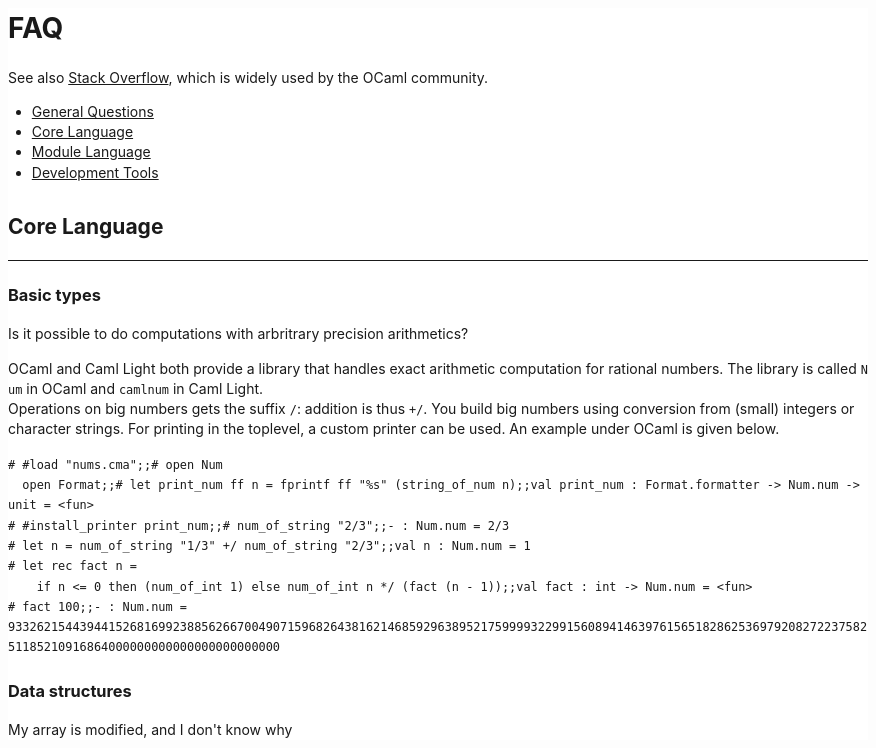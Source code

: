 FAQ
===

See also [Stack Overflow](http://stackoverflow.com/tags/ocaml/info),
which is widely used by the OCaml community.

-   [General Questions](#general)
-   [Core Language](#ocaml)
-   [Module Language](#module)
-   [Development Tools](#tools)

Core Language
-------------

* * * * *

### Basic types

Is it possible to do computations with arbritrary precision arithmetics?

OCaml and Caml Light both provide a library that handles exact
arithmetic computation for rational numbers. The library is called `Num`
in OCaml and `camlnum` in Caml Light.\
 Operations on big numbers gets the suffix `/`: addition is thus `+/`.
You build big numbers using conversion from (small) integers or
character strings. For printing in the toplevel, a custom printer can be
used. An example under OCaml is given below.

    # #load "nums.cma";;# open Num
      open Format;;# let print_num ff n = fprintf ff "%s" (string_of_num n);;val print_num : Format.formatter -> Num.num -> unit = <fun>
    # #install_printer print_num;;# num_of_string "2/3";;- : Num.num = 2/3
    # let n = num_of_string "1/3" +/ num_of_string "2/3";;val n : Num.num = 1
    # let rec fact n =
        if n <= 0 then (num_of_int 1) else num_of_int n */ (fact (n - 1));;val fact : int -> Num.num = <fun>
    # fact 100;;- : Num.num =
    93326215443944152681699238856266700490715968264381621468592963895217599993229915608941463976156518286253697920827223758251185210916864000000000000000000000000

### Data structures

My array is modified, and I don't know why
